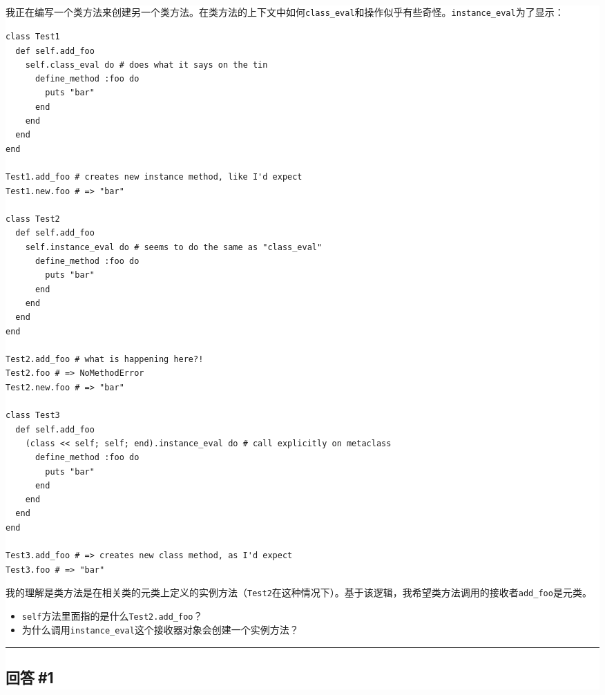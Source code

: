 我正在编写一个类方法来创建另一个类方法。在类方法的上下文中如何`class_eval`和操作似乎有些奇怪。`instance_eval`为了显示：

```
class Test1
  def self.add_foo
    self.class_eval do # does what it says on the tin
      define_method :foo do
        puts "bar"
      end
    end
  end
end

Test1.add_foo # creates new instance method, like I'd expect
Test1.new.foo # => "bar"

class Test2
  def self.add_foo
    self.instance_eval do # seems to do the same as "class_eval"
      define_method :foo do
        puts "bar"
      end
    end
  end
end

Test2.add_foo # what is happening here?!
Test2.foo # => NoMethodError
Test2.new.foo # => "bar"

class Test3
  def self.add_foo
    (class << self; self; end).instance_eval do # call explicitly on metaclass
      define_method :foo do
        puts "bar"
      end
    end
  end
end

Test3.add_foo # => creates new class method, as I'd expect
Test3.foo # => "bar" 
```

我的理解是类方法是在相关类的元类上定义的实例方法（`Test2`在这种情况下）。基于该逻辑，我希望类方法调用的接收者`add_foo`是元类。

*   `self`方法里面指的是什么`Test2.add_foo`？
*   为什么调用`instance_eval`这个接收器对象会创建一个实例方法？

* * *

## 回答 #1
